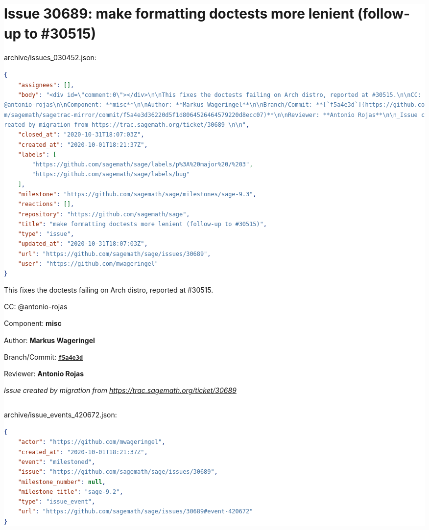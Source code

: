 # Issue 30689: make formatting doctests more lenient (follow-up to #30515)

archive/issues_030452.json:
```json
{
    "assignees": [],
    "body": "<div id=\"comment:0\"></div>\n\nThis fixes the doctests failing on Arch distro, reported at #30515.\n\nCC:  @antonio-rojas\n\nComponent: **misc**\n\nAuthor: **Markus Wageringel**\n\nBranch/Commit: **[`f5a4e3d`](https://github.com/sagemath/sagetrac-mirror/commit/f5a4e3d36220d5f1d8064526464579220d8ecc07)**\n\nReviewer: **Antonio Rojas**\n\n_Issue created by migration from https://trac.sagemath.org/ticket/30689_\n\n",
    "closed_at": "2020-10-31T18:07:03Z",
    "created_at": "2020-10-01T18:21:37Z",
    "labels": [
        "https://github.com/sagemath/sage/labels/p%3A%20major%20/%203",
        "https://github.com/sagemath/sage/labels/bug"
    ],
    "milestone": "https://github.com/sagemath/sage/milestones/sage-9.3",
    "reactions": [],
    "repository": "https://github.com/sagemath/sage",
    "title": "make formatting doctests more lenient (follow-up to #30515)",
    "type": "issue",
    "updated_at": "2020-10-31T18:07:03Z",
    "url": "https://github.com/sagemath/sage/issues/30689",
    "user": "https://github.com/mwageringel"
}
```
<div id="comment:0"></div>

This fixes the doctests failing on Arch distro, reported at #30515.

CC:  @antonio-rojas

Component: **misc**

Author: **Markus Wageringel**

Branch/Commit: **[`f5a4e3d`](https://github.com/sagemath/sagetrac-mirror/commit/f5a4e3d36220d5f1d8064526464579220d8ecc07)**

Reviewer: **Antonio Rojas**

_Issue created by migration from https://trac.sagemath.org/ticket/30689_





---

archive/issue_events_420672.json:
```json
{
    "actor": "https://github.com/mwageringel",
    "created_at": "2020-10-01T18:21:37Z",
    "event": "milestoned",
    "issue": "https://github.com/sagemath/sage/issues/30689",
    "milestone_number": null,
    "milestone_title": "sage-9.2",
    "type": "issue_event",
    "url": "https://github.com/sagemath/sage/issues/30689#event-420672"
}
```
